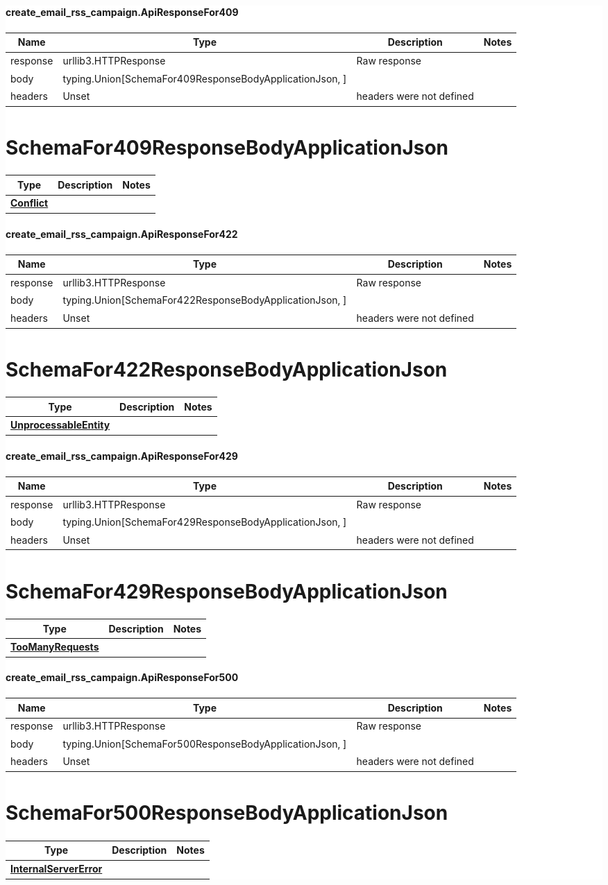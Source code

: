 
#### create_email_rss_campaign.ApiResponseFor409
Name | Type | Description  | Notes
------------- | ------------- | ------------- | -------------
response | urllib3.HTTPResponse | Raw response |
body | typing.Union[SchemaFor409ResponseBodyApplicationJson, ] |  |
headers | Unset | headers were not defined |

# SchemaFor409ResponseBodyApplicationJson
Type | Description  | Notes
------------- | ------------- | -------------
[**Conflict**](../../models/Conflict.md) |  | 


#### create_email_rss_campaign.ApiResponseFor422
Name | Type | Description  | Notes
------------- | ------------- | ------------- | -------------
response | urllib3.HTTPResponse | Raw response |
body | typing.Union[SchemaFor422ResponseBodyApplicationJson, ] |  |
headers | Unset | headers were not defined |

# SchemaFor422ResponseBodyApplicationJson
Type | Description  | Notes
------------- | ------------- | -------------
[**UnprocessableEntity**](../../models/UnprocessableEntity.md) |  | 


#### create_email_rss_campaign.ApiResponseFor429
Name | Type | Description  | Notes
------------- | ------------- | ------------- | -------------
response | urllib3.HTTPResponse | Raw response |
body | typing.Union[SchemaFor429ResponseBodyApplicationJson, ] |  |
headers | Unset | headers were not defined |

# SchemaFor429ResponseBodyApplicationJson
Type | Description  | Notes
------------- | ------------- | -------------
[**TooManyRequests**](../../models/TooManyRequests.md) |  | 


#### create_email_rss_campaign.ApiResponseFor500
Name | Type | Description  | Notes
------------- | ------------- | ------------- | -------------
response | urllib3.HTTPResponse | Raw response |
body | typing.Union[SchemaFor500ResponseBodyApplicationJson, ] |  |
headers | Unset | headers were not defined |

# SchemaFor500ResponseBodyApplicationJson
Type | Description  | Notes
------------- | ------------- | -------------
[**InternalServerError**](../../models/InternalServerError.md) |  | 
